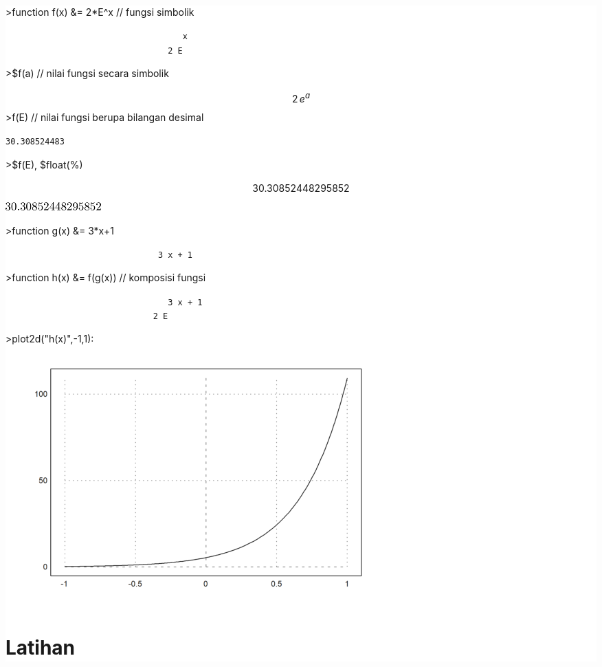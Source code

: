 \>function f(x) &= 2\*E^x // fungsi simbolik


    
                                        x
                                     2 E
    

\>$f(a) // nilai fungsi secara simbolik


$$2\,e^{a}$$\>f(E) // nilai fungsi berupa bilangan desimal


    30.308524483

\>$f(E), $float(%)


$$30.30852448295852$$![images/EMT4Kalkulus_Muhamad%20Naufal%20Zaky-012.png](images/EMT4Kalkulus_Muhamad%20Naufal%20Zaky-012.png)

\>function g(x) &= 3\*x+1


    
                                   3 x + 1
    

\>function h(x) &= f(g(x)) // komposisi fungsi


    
                                     3 x + 1
                                  2 E
    

\>plot2d("h(x)",-1,1):


![images/EMT4Kalkulus_Muhamad%20Naufal%20Zaky-013.png](images/EMT4Kalkulus_Muhamad%20Naufal%20Zaky-013.png)

# Latihan
